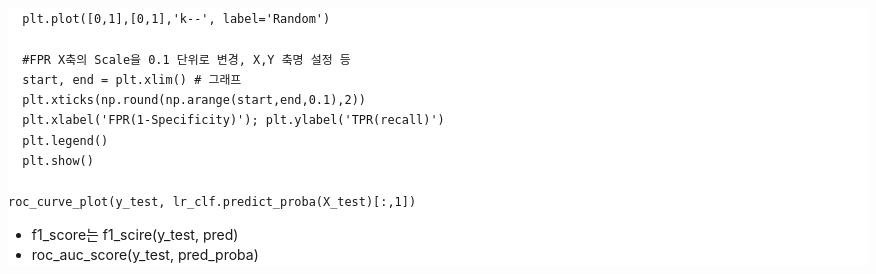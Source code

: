   ```
    plt.plot([0,1],[0,1],'k--', label='Random')
    
    #FPR X축의 Scale을 0.1 단위로 변경, X,Y 축명 설정 등
    start, end = plt.xlim() # 그래프
    plt.xticks(np.round(np.arange(start,end,0.1),2))
    plt.xlabel('FPR(1-Specificity)'); plt.ylabel('TPR(recall)')
    plt.legend()
    plt.show()
    
roc_curve_plot(y_test, lr_clf.predict_proba(X_test)[:,1])
```



- f1_score는 f1_scire(y_test, pred)
- roc_auc_score(y_test, pred_proba)
